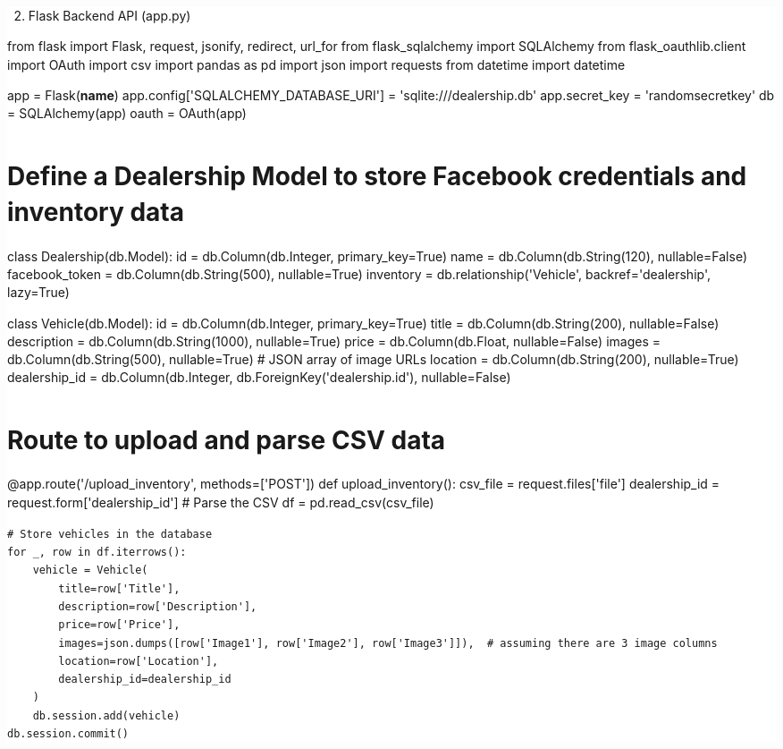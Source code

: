 2. Flask Backend API (app.py)

from flask import Flask, request, jsonify, redirect, url_for
from flask_sqlalchemy import SQLAlchemy
from flask_oauthlib.client import OAuth
import csv
import pandas as pd
import json
import requests
from datetime import datetime

app = Flask(__name__)
app.config['SQLALCHEMY_DATABASE_URI'] = 'sqlite:///dealership.db'
app.secret_key = 'randomsecretkey'
db = SQLAlchemy(app)
oauth = OAuth(app)

# Define a Dealership Model to store Facebook credentials and inventory data
class Dealership(db.Model):
    id = db.Column(db.Integer, primary_key=True)
    name = db.Column(db.String(120), nullable=False)
    facebook_token = db.Column(db.String(500), nullable=True)
    inventory = db.relationship('Vehicle', backref='dealership', lazy=True)

class Vehicle(db.Model):
    id = db.Column(db.Integer, primary_key=True)
    title = db.Column(db.String(200), nullable=False)
    description = db.Column(db.String(1000), nullable=True)
    price = db.Column(db.Float, nullable=False)
    images = db.Column(db.String(500), nullable=True)  # JSON array of image URLs
    location = db.Column(db.String(200), nullable=True)
    dealership_id = db.Column(db.Integer, db.ForeignKey('dealership.id'), nullable=False)

# Route to upload and parse CSV data
@app.route('/upload_inventory', methods=['POST'])
def upload_inventory():
    csv_file = request.files['file']
    dealership_id = request.form['dealership_id']
    # Parse the CSV
    df = pd.read_csv(csv_file)
    
    # Store vehicles in the database
    for _, row in df.iterrows():
        vehicle = Vehicle(
            title=row['Title'],
            description=row['Description'],
            price=row['Price'],
            images=json.dumps([row['Image1'], row['Image2'], row['Image3']]),  # assuming there are 3 image columns
            location=row['Location'],
            dealership_id=dealership_id
        )
        db.session.add(vehicle)
    db.session.commit()
